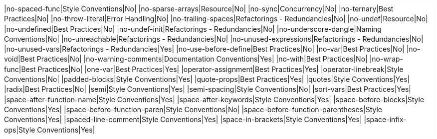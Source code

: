 |no-spaced-func|Style Conventions|No|
|no-sparse-arrays|Resource|No|
|no-sync|Concurrency|No|
|no-ternary|Best Practices|No|
|no-throw-literal|Error Handling|No|
|no-trailing-spaces|Refactorings - Redundancies|No|
|no-undef|Resource|No|
|no-undefined|Best Practices|No|
|no-undef-init|Refactorings - Redundancies|No|
|no-underscore-dangle|Naming Conventions|No|
|no-unreachable|Refactorings - Redundancies|No|
|no-unused-expressions|Refactorings - Redundancies|No|
|no-unused-vars|Refactorings - Redundancies|Yes|
|no-use-before-define|Best Practices|No|
|no-var|Best Practices|No|
|no-void|Best Practices|No|
|no-warning-comments|Documentation Conventions|Yes|
|no-with|Best Practices|No|
|no-wrap-func|Best Practices|No|
|one-var|Best Practices|Yes|
|operator-assignment|Best Practices|Yes|
|operator-linebreak|Style Conventions|No|
|padded-blocks|Style Conventions|Yes|
|quote-props|Best Practices|Yes|
|quotes|Style Conventions|Yes|
|radix|Best Practices|No|
|semi|Style Conventions|Yes|
|semi-spacing|Style Conventions|No|
|sort-vars|Best Practices|Yes|
|space-after-function-name|Style Conventions|Yes|
|space-after-keywords|Style Conventions|Yes|
|space-before-blocks|Style Conventions|Yes|
|space-before-function-paren|Style Conventions|No|
|space-before-function-parentheses|Style Conventions|Yes|
|spaced-line-comment|Style Conventions|Yes|
|space-in-brackets|Style Conventions|Yes|
|space-infix-ops|Style Conventions|Yes|